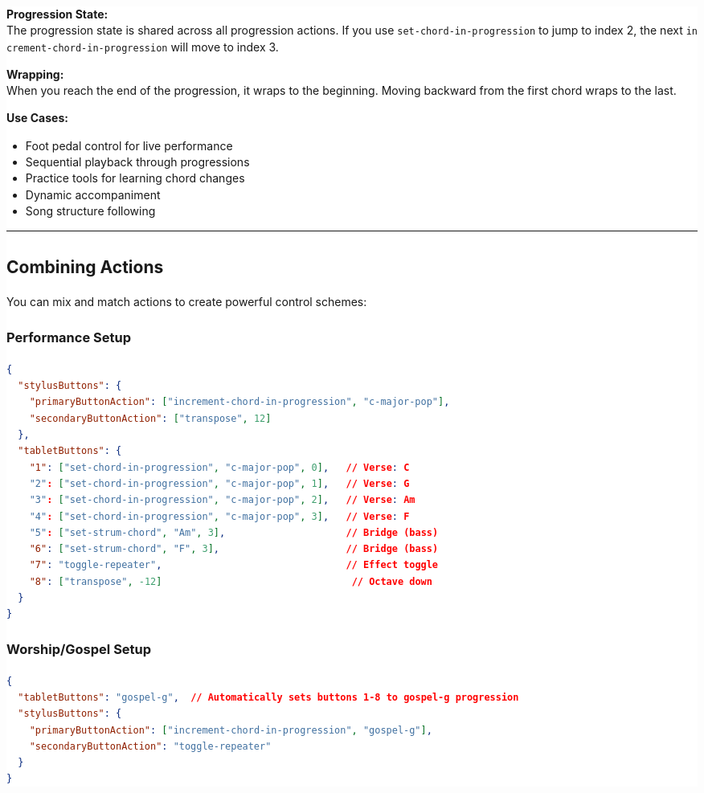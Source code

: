 **Progression State:**  
The progression state is shared across all progression actions. If you use `set-chord-in-progression` to jump to index 2, the next `increment-chord-in-progression` will move to index 3.

**Wrapping:**  
When you reach the end of the progression, it wraps to the beginning. Moving backward from the first chord wraps to the last.

**Use Cases:**
- Foot pedal control for live performance
- Sequential playback through progressions
- Practice tools for learning chord changes
- Dynamic accompaniment
- Song structure following

---

## Combining Actions

You can mix and match actions to create powerful control schemes:

### Performance Setup

```json
{
  "stylusButtons": {
    "primaryButtonAction": ["increment-chord-in-progression", "c-major-pop"],
    "secondaryButtonAction": ["transpose", 12]
  },
  "tabletButtons": {
    "1": ["set-chord-in-progression", "c-major-pop", 0],   // Verse: C
    "2": ["set-chord-in-progression", "c-major-pop", 1],   // Verse: G
    "3": ["set-chord-in-progression", "c-major-pop", 2],   // Verse: Am
    "4": ["set-chord-in-progression", "c-major-pop", 3],   // Verse: F
    "5": ["set-strum-chord", "Am", 3],                     // Bridge (bass)
    "6": ["set-strum-chord", "F", 3],                      // Bridge (bass)
    "7": "toggle-repeater",                                // Effect toggle
    "8": ["transpose", -12]                                 // Octave down
  }
}
```

### Worship/Gospel Setup

```json
{
  "tabletButtons": "gospel-g",  // Automatically sets buttons 1-8 to gospel-g progression
  "stylusButtons": {
    "primaryButtonAction": ["increment-chord-in-progression", "gospel-g"],
    "secondaryButtonAction": "toggle-repeater"
  }
}
```
